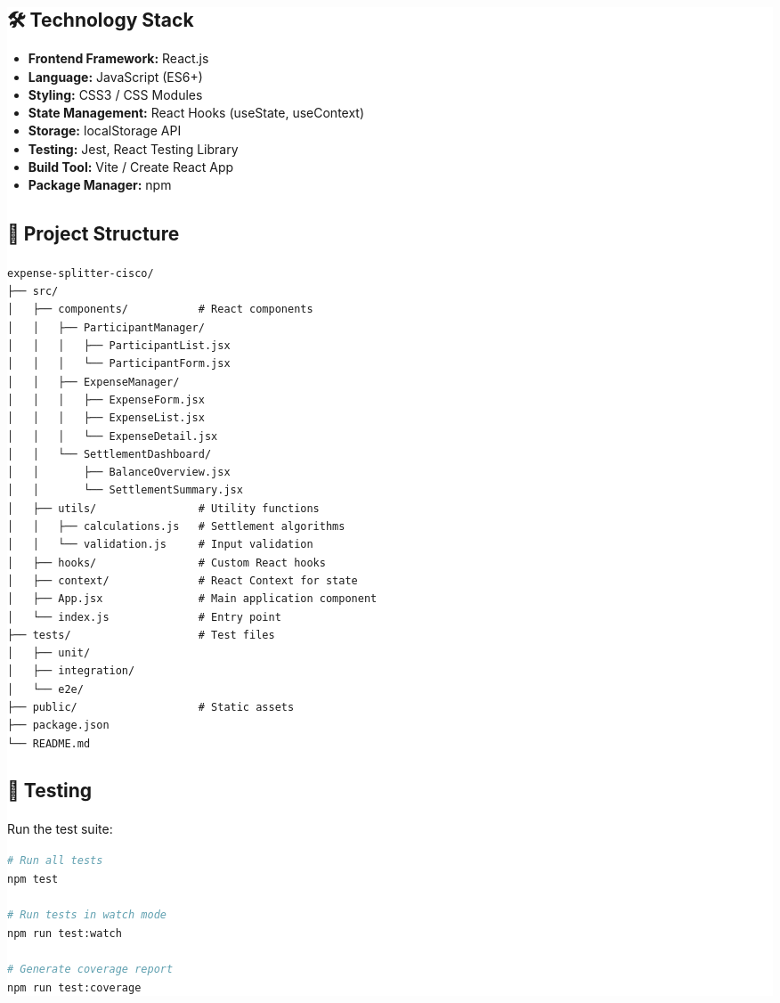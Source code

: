 ## 🛠️ Technology Stack

- **Frontend Framework:** React.js
- **Language:** JavaScript (ES6+)
- **Styling:** CSS3 / CSS Modules
- **State Management:** React Hooks (useState, useContext)
- **Storage:** localStorage API
- **Testing:** Jest, React Testing Library
- **Build Tool:** Vite / Create React App
- **Package Manager:** npm

## 📂 Project Structure

```
expense-splitter-cisco/
├── src/
│   ├── components/           # React components
│   │   ├── ParticipantManager/
│   │   │   ├── ParticipantList.jsx
│   │   │   └── ParticipantForm.jsx
│   │   ├── ExpenseManager/
│   │   │   ├── ExpenseForm.jsx
│   │   │   ├── ExpenseList.jsx
│   │   │   └── ExpenseDetail.jsx
│   │   └── SettlementDashboard/
│   │       ├── BalanceOverview.jsx
│   │       └── SettlementSummary.jsx
│   ├── utils/                # Utility functions
│   │   ├── calculations.js   # Settlement algorithms
│   │   └── validation.js     # Input validation
│   ├── hooks/                # Custom React hooks
│   ├── context/              # React Context for state
│   ├── App.jsx               # Main application component
│   └── index.js              # Entry point
├── tests/                    # Test files
│   ├── unit/
│   ├── integration/
│   └── e2e/
├── public/                   # Static assets
├── package.json
└── README.md
```

## 🧪 Testing

Run the test suite:

```bash
# Run all tests
npm test

# Run tests in watch mode
npm run test:watch

# Generate coverage report
npm run test:coverage
```
